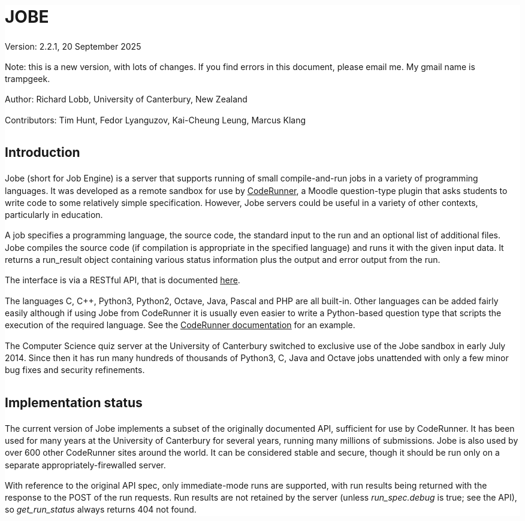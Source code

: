 # JOBE
Version: 2.2.1, 20 September 2025

Note: this is a new version, with lots of changes.
If you find errors in this document, please email me. My gmail
name is trampgeek.

Author: Richard Lobb, University of Canterbury, New Zealand

Contributors: Tim Hunt, Fedor Lyanguzov, Kai-Cheung Leung, Marcus Klang

## Introduction

Jobe (short for Job Engine) is a server that supports running of small
compile-and-run jobs in a variety of programming languages. It was
developed as a remote sandbox for use by
[CodeRunner](http://github.com/trampgeek/coderunner),
a Moodle question-type plugin that asks students to write code to some
relatively simple specification. However, Jobe servers could be useful in
a variety of other contexts, particularly in education.

A job specifies a programming language, the source code, the standard input
to the run and an optional list of additional files. Jobe compiles the
source code (if compilation is appropriate in the specified language) and
runs it with the given input data. It returns a run_result object containing
various status information plus the output and error output from the run.

The interface is via a RESTful API, that is documented [here](./restapi.pdf).

The languages C, C++, Python3, Python2,
Octave, Java, Pascal and PHP are all built-in. Other languages can be added
fairly easily although if using Jobe from CodeRunner it is usually even
easier to write a Python-based question type that scripts the execution of
the required language. See the
[CodeRunner documentation](http://coderunner.org.nz/mod/book/view.php?id=193&chapterid=749)
for an example.

The Computer Science quiz server at the University of Canterbury switched to
exclusive use of the Jobe sandbox in early July 2014. Since then
it has run many hundreds of thousands of Python3, C, Java and Octave jobs unattended
with only a few minor bug fixes and security refinements.

## Implementation status

The current version of Jobe implements
a subset of the originally documented API, sufficient for use by CodeRunner.
It has been used for many years at the University of Canterbury for several
years, running many millions of submissions. Jobe is also used by over 600 other
CodeRunner sites around the world. It can be considered stable and secure,
though it should be run only on a separate appropriately-firewalled server.

With reference to the original API spec, only immediate-mode runs are
supported, with run results being returned with the
response to the POST of the run requests. Run results are not retained by
the server (unless *run\_spec.debug* is true; see the API), so
*get\_run\_status* always returns 404 not found.
